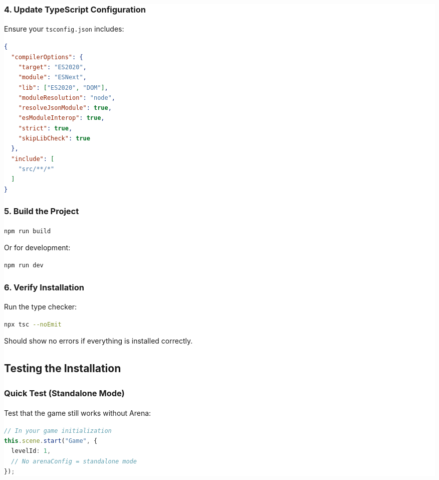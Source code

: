 
### 4. Update TypeScript Configuration

Ensure your `tsconfig.json` includes:

```json
{
  "compilerOptions": {
    "target": "ES2020",
    "module": "ESNext",
    "lib": ["ES2020", "DOM"],
    "moduleResolution": "node",
    "resolveJsonModule": true,
    "esModuleInterop": true,
    "strict": true,
    "skipLibCheck": true
  },
  "include": [
    "src/**/*"
  ]
}
```

### 5. Build the Project

```bash
npm run build
```

Or for development:

```bash
npm run dev
```

### 6. Verify Installation

Run the type checker:

```bash
npx tsc --noEmit
```

Should show no errors if everything is installed correctly.

## Testing the Installation

### Quick Test (Standalone Mode)

Test that the game still works without Arena:

```typescript
// In your game initialization
this.scene.start("Game", {
  levelId: 1,
  // No arenaConfig = standalone mode
});
```
